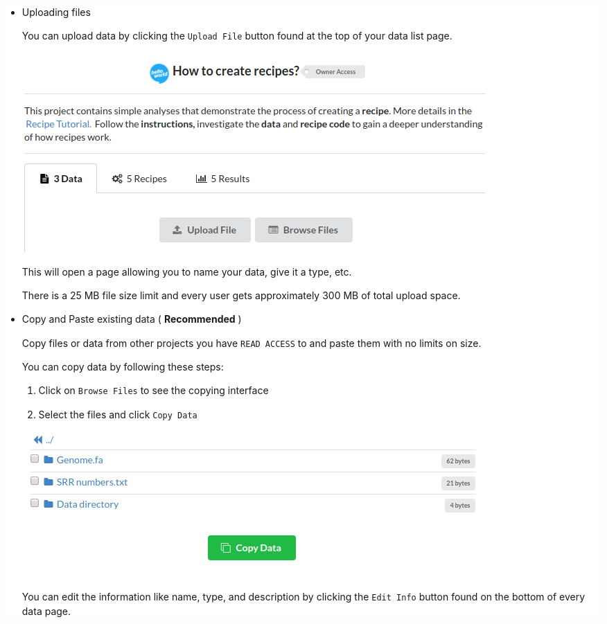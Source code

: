 
* Uploading files
   
   You can upload data by clicking the ```Upload File``` button found at the top of your data list page. 
   
   ![alt text](https://github.com/Natay/biostar-recipes/blob/master/docs/images/data_dash.png "Manage Access")
   
   This will open a page allowing you to name your data, give it a type, etc. 

   There is a 25 MB file size limit and every user gets approximately 300 MB of total upload space. 
   
* Copy and Paste existing data ( **Recommended** )

   Copy files or data from other projects you have `READ ACCESS` to and paste them with no limits on size.
   
   You can copy data by following these steps:
   
     1. Click on `Browse Files` to see the copying interface
     
     2. Select the files and click `Copy Data`
     
     ![alt text](https://github.com/Natay/biostar-recipes/blob/master/docs/images/copy_data.png "Copy Data")

   You can edit the information like name, type, and description by clicking the `Edit Info` button found on the bottom of every data page.
   